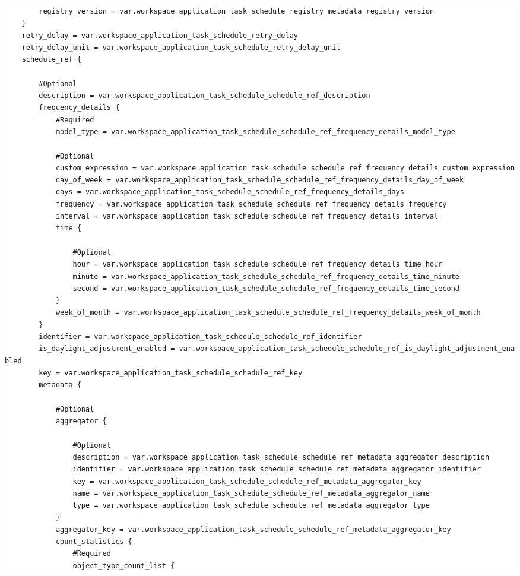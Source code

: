 ```hcl
		registry_version = var.workspace_application_task_schedule_registry_metadata_registry_version
	}
	retry_delay = var.workspace_application_task_schedule_retry_delay
	retry_delay_unit = var.workspace_application_task_schedule_retry_delay_unit
	schedule_ref {

		#Optional
		description = var.workspace_application_task_schedule_schedule_ref_description
		frequency_details {
			#Required
			model_type = var.workspace_application_task_schedule_schedule_ref_frequency_details_model_type

			#Optional
			custom_expression = var.workspace_application_task_schedule_schedule_ref_frequency_details_custom_expression
			day_of_week = var.workspace_application_task_schedule_schedule_ref_frequency_details_day_of_week
			days = var.workspace_application_task_schedule_schedule_ref_frequency_details_days
			frequency = var.workspace_application_task_schedule_schedule_ref_frequency_details_frequency
			interval = var.workspace_application_task_schedule_schedule_ref_frequency_details_interval
			time {

				#Optional
				hour = var.workspace_application_task_schedule_schedule_ref_frequency_details_time_hour
				minute = var.workspace_application_task_schedule_schedule_ref_frequency_details_time_minute
				second = var.workspace_application_task_schedule_schedule_ref_frequency_details_time_second
			}
			week_of_month = var.workspace_application_task_schedule_schedule_ref_frequency_details_week_of_month
		}
		identifier = var.workspace_application_task_schedule_schedule_ref_identifier
		is_daylight_adjustment_enabled = var.workspace_application_task_schedule_schedule_ref_is_daylight_adjustment_enabled
		key = var.workspace_application_task_schedule_schedule_ref_key
		metadata {

			#Optional
			aggregator {

				#Optional
				description = var.workspace_application_task_schedule_schedule_ref_metadata_aggregator_description
				identifier = var.workspace_application_task_schedule_schedule_ref_metadata_aggregator_identifier
				key = var.workspace_application_task_schedule_schedule_ref_metadata_aggregator_key
				name = var.workspace_application_task_schedule_schedule_ref_metadata_aggregator_name
				type = var.workspace_application_task_schedule_schedule_ref_metadata_aggregator_type
			}
			aggregator_key = var.workspace_application_task_schedule_schedule_ref_metadata_aggregator_key
			count_statistics {
				#Required
				object_type_count_list {

```
